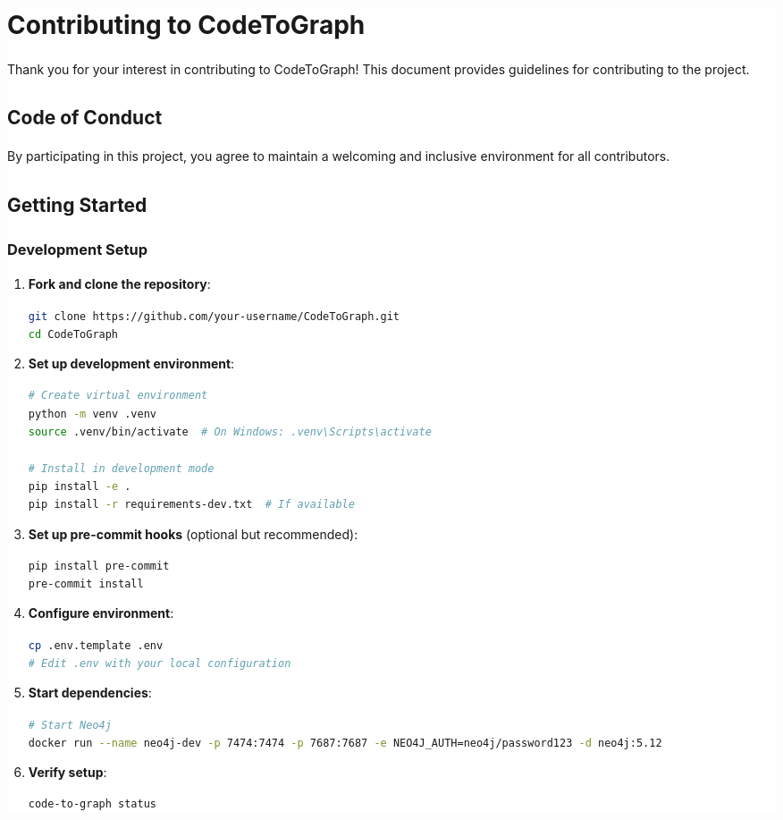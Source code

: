 # Contributing to CodeToGraph

Thank you for your interest in contributing to CodeToGraph! This document provides guidelines for contributing to the project.

## Code of Conduct

By participating in this project, you agree to maintain a welcoming and inclusive environment for all contributors.

## Getting Started

### Development Setup

1. **Fork and clone the repository**:
   ```bash
   git clone https://github.com/your-username/CodeToGraph.git
   cd CodeToGraph
   ```

2. **Set up development environment**:
   ```bash
   # Create virtual environment
   python -m venv .venv
   source .venv/bin/activate  # On Windows: .venv\Scripts\activate
   
   # Install in development mode
   pip install -e .
   pip install -r requirements-dev.txt  # If available
   ```

3. **Set up pre-commit hooks** (optional but recommended):
   ```bash
   pip install pre-commit
   pre-commit install
   ```

4. **Configure environment**:
   ```bash
   cp .env.template .env
   # Edit .env with your local configuration
   ```

5. **Start dependencies**:
   ```bash
   # Start Neo4j
   docker run --name neo4j-dev -p 7474:7474 -p 7687:7687 -e NEO4J_AUTH=neo4j/password123 -d neo4j:5.12
   ```

6. **Verify setup**:
   ```bash
   code-to-graph status
   ```
